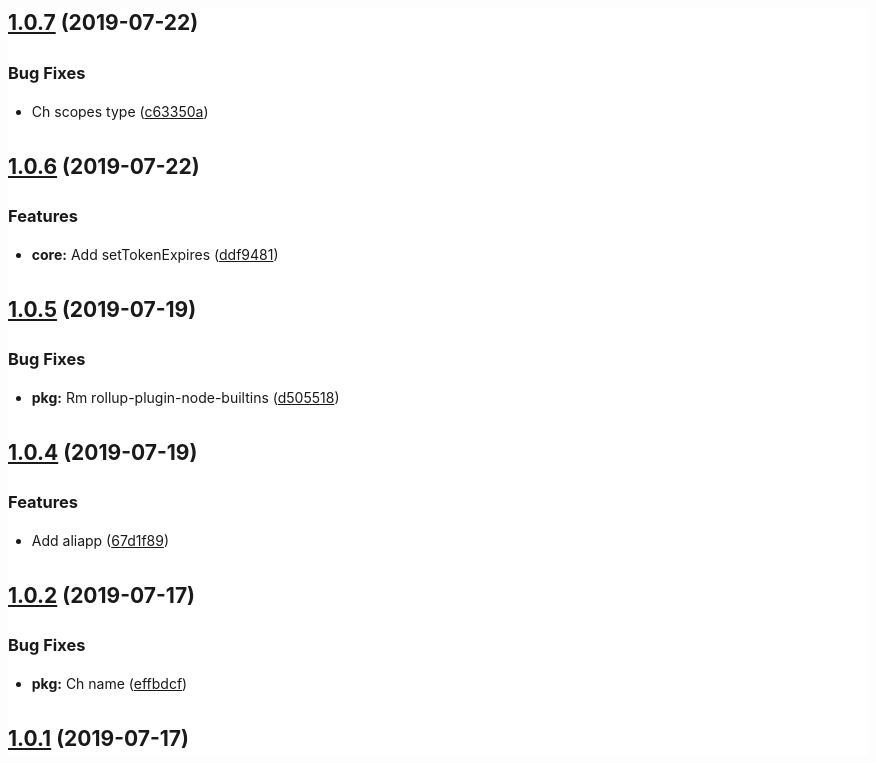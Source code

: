 

## [1.0.7](https://github.com/bugszhou/mini-auth/compare/v1.0.6...v1.0.7) (2019-07-22)


### Bug Fixes

* Ch scopes type ([c63350a](https://github.com/bugszhou/mini-auth/commit/c63350a))



## [1.0.6](https://github.com/bugszhou/mini-auth/compare/v1.0.5...v1.0.6) (2019-07-22)


### Features

* **core:** Add setTokenExpires ([ddf9481](https://github.com/bugszhou/mini-auth/commit/ddf9481))



## [1.0.5](https://github.com/bugszhou/mini-auth/compare/v1.0.4...v1.0.5) (2019-07-19)


### Bug Fixes

* **pkg:** Rm rollup-plugin-node-builtins ([d505518](https://github.com/bugszhou/mini-auth/commit/d505518))



## [1.0.4](https://github.com/bugszhou/mini-auth/compare/v1.0.2...v1.0.4) (2019-07-19)


### Features

* Add aliapp ([67d1f89](https://github.com/bugszhou/mini-auth/commit/67d1f89))



## [1.0.2](https://github.com/bugszhou/mini-auth/compare/v1.0.1...v1.0.2) (2019-07-17)


### Bug Fixes

* **pkg:** Ch name ([effbdcf](https://github.com/bugszhou/mini-auth/commit/effbdcf))



## [1.0.1](https://github.com/bugszhou/mini-auth/compare/b07243d...v1.0.1) (2019-07-17)
